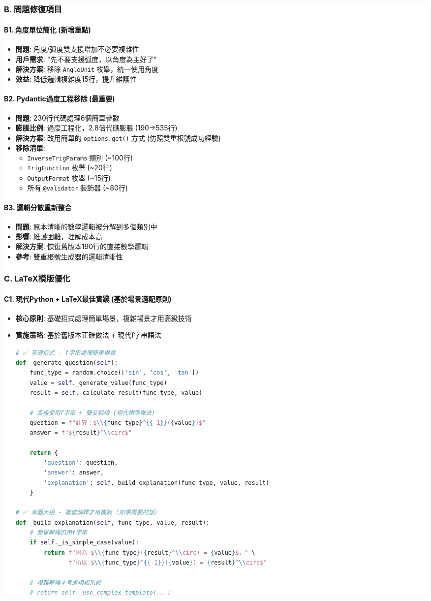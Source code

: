 
### **B. 問題修復項目**

#### **B1. 角度單位簡化** (新增重點)
- **問題**: 角度/弧度雙支援增加不必要複雜性
- **用戶需求**: "先不要支援弧度，以角度為主好了"
- **解決方案**: 移除 `AngleUnit` 枚舉，統一使用角度
- **效益**: 降低邏輯複雜度15行，提升維護性

#### **B2. Pydantic過度工程移除** (最重要)
- **問題**: 230行代碼處理6個簡單參數
- **膨脹比例**: 過度工程化，2.8倍代碼膨脹 (190→535行)
- **解決方案**: 改用簡單的 `options.get()` 方式 (仿照雙重根號成功經驗)
- **移除清單**:
  - `InverseTrigParams` 類別 (~100行)
  - `TrigFunction` 枚舉 (~20行)
  - `OutputFormat` 枚舉 (~15行)
  - 所有 `@validator` 裝飾器 (~80行)

#### **B3. 邏輯分散重新整合**
- **問題**: 原本清晰的數學邏輯被分解到多個類別中
- **影響**: 維護困難，理解成本高
- **解決方案**: 恢復舊版本190行的直接數學邏輯
- **參考**: 雙重根號生成器的邏輯清晰性

### **C. LaTeX模版優化**

#### **C1. 現代Python + LaTeX最佳實踐** (基於場景適配原則)
- **核心原則**: 基礎招式處理簡單場景，複雜場景才用高級技術
- **實施策略**: 基於舊版本正確做法 + 現代f字串語法

  ```python
  # ✅ 基礎招式 - f字串處理簡單場景
  def _generate_question(self):
      func_type = random.choice(['sin', 'cos', 'tan'])
      value = self._generate_value(func_type)
      result = self._calculate_result(func_type, value)

      # 直接使用f字串 + 雙反斜線 (現代標準做法)
      question = f"計算：$\\{func_type}^{{-1}}({value})$"
      answer = f"${result}^\\circ$"

      return {
          'question': question,
          'answer': answer,
          'explanation': self._build_explanation(func_type, value, result)
      }

  # ✅ 華麗大招 - 複雜解釋才用模板 (如果需要的話)
  def _build_explanation(self, func_type, value, result):
      # 簡單解釋仍用f字串
      if self._is_simple_case(value):
          return f"因為 $\\{func_type}({result}^\\circ) = {value}$，" \
                 f"所以 $\\{func_type}^{{-1}}({value}) = {result}^\\circ$"

      # 複雜解釋才考慮模板系統
      # return self._use_complex_template(...)
  ```
